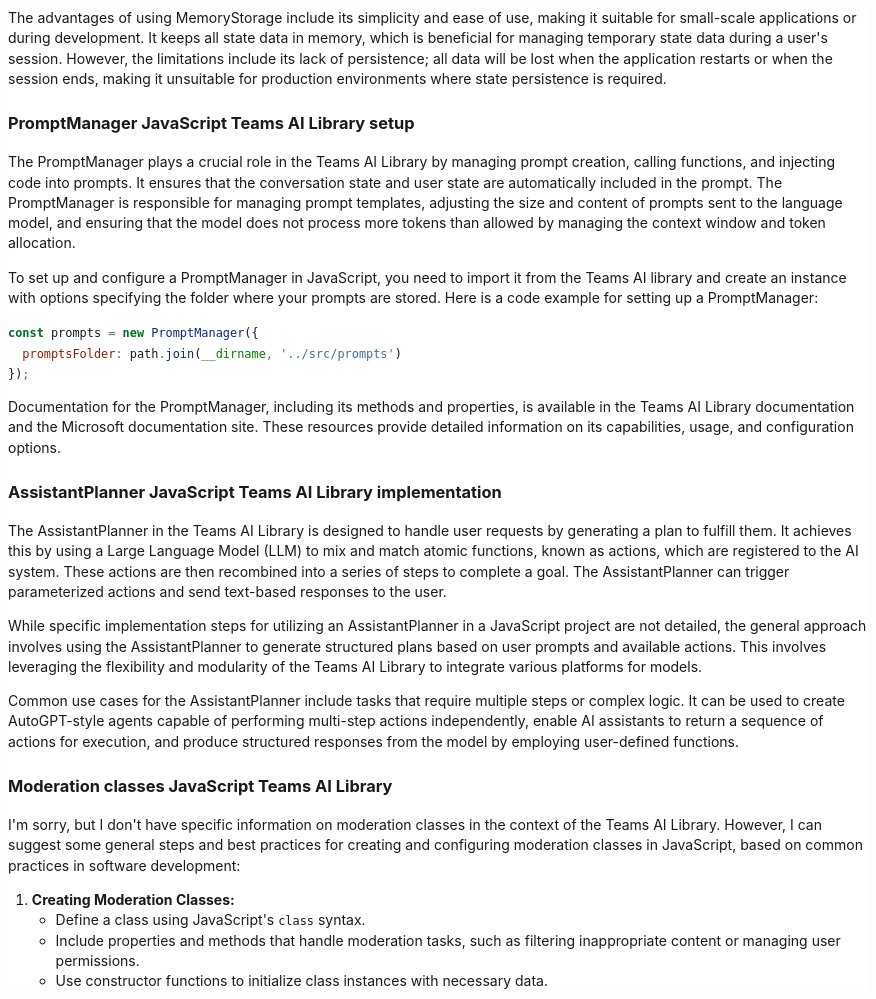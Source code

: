 The advantages of using MemoryStorage include its simplicity and ease of use, making it suitable for small-scale applications or during development. It keeps all state data in memory, which is beneficial for managing temporary state data during a user's session. However, the limitations include its lack of persistence; all data will be lost when the application restarts or when the session ends, making it unsuitable for production environments where state persistence is required.

### PromptManager JavaScript Teams AI Library setup

The PromptManager plays a crucial role in the Teams AI Library by managing prompt creation, calling functions, and injecting code into prompts. It ensures that the conversation state and user state are automatically included in the prompt. The PromptManager is responsible for managing prompt templates, adjusting the size and content of prompts sent to the language model, and ensuring that the model does not process more tokens than allowed by managing the context window and token allocation.

To set up and configure a PromptManager in JavaScript, you need to import it from the Teams AI library and create an instance with options specifying the folder where your prompts are stored. Here is a code example for setting up a PromptManager:

```javascript
const prompts = new PromptManager({
  promptsFolder: path.join(__dirname, '../src/prompts')
});
```

Documentation for the PromptManager, including its methods and properties, is available in the Teams AI Library documentation and the Microsoft documentation site. These resources provide detailed information on its capabilities, usage, and configuration options.

### AssistantPlanner JavaScript Teams AI Library implementation

The AssistantPlanner in the Teams AI Library is designed to handle user requests by generating a plan to fulfill them. It achieves this by using a Large Language Model (LLM) to mix and match atomic functions, known as actions, which are registered to the AI system. These actions are then recombined into a series of steps to complete a goal. The AssistantPlanner can trigger parameterized actions and send text-based responses to the user.

While specific implementation steps for utilizing an AssistantPlanner in a JavaScript project are not detailed, the general approach involves using the AssistantPlanner to generate structured plans based on user prompts and available actions. This involves leveraging the flexibility and modularity of the Teams AI Library to integrate various platforms for models.

Common use cases for the AssistantPlanner include tasks that require multiple steps or complex logic. It can be used to create AutoGPT-style agents capable of performing multi-step actions independently, enable AI assistants to return a sequence of actions for execution, and produce structured responses from the model by employing user-defined functions.

### Moderation classes JavaScript Teams AI Library

I'm sorry, but I don't have specific information on moderation classes in the context of the Teams AI Library. However, I can suggest some general steps and best practices for creating and configuring moderation classes in JavaScript, based on common practices in software development:

1. **Creating Moderation Classes:**
   - Define a class using JavaScript's `class` syntax.
   - Include properties and methods that handle moderation tasks, such as filtering inappropriate content or managing user permissions.
   - Use constructor functions to initialize class instances with necessary data.
